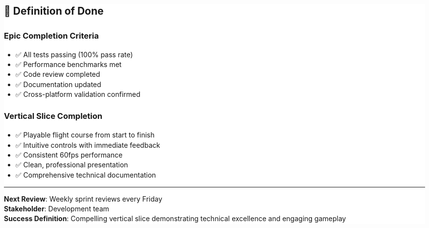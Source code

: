 
## 🎯 Definition of Done

### Epic Completion Criteria
- ✅ All tests passing (100% pass rate)
- ✅ Performance benchmarks met
- ✅ Code review completed
- ✅ Documentation updated
- ✅ Cross-platform validation confirmed

### Vertical Slice Completion
- ✅ Playable flight course from start to finish
- ✅ Intuitive controls with immediate feedback
- ✅ Consistent 60fps performance
- ✅ Clean, professional presentation
- ✅ Comprehensive technical documentation

---

**Next Review**: Weekly sprint reviews every Friday  
**Stakeholder**: Development team  
**Success Definition**: Compelling vertical slice demonstrating technical excellence and engaging gameplay
